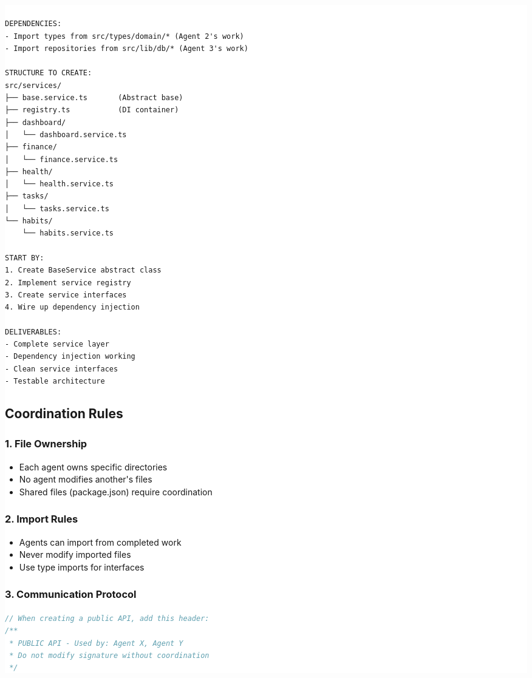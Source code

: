 ```

DEPENDENCIES:
- Import types from src/types/domain/* (Agent 2's work)
- Import repositories from src/lib/db/* (Agent 3's work)

STRUCTURE TO CREATE:
src/services/
├── base.service.ts       (Abstract base)
├── registry.ts           (DI container)
├── dashboard/
│   └── dashboard.service.ts
├── finance/
│   └── finance.service.ts
├── health/
│   └── health.service.ts
├── tasks/
│   └── tasks.service.ts
└── habits/
    └── habits.service.ts

START BY:
1. Create BaseService abstract class
2. Implement service registry
3. Create service interfaces
4. Wire up dependency injection

DELIVERABLES:
- Complete service layer
- Dependency injection working
- Clean service interfaces
- Testable architecture
```

## Coordination Rules

### 1. File Ownership
- Each agent owns specific directories
- No agent modifies another's files
- Shared files (package.json) require coordination

### 2. Import Rules
- Agents can import from completed work
- Never modify imported files
- Use type imports for interfaces

### 3. Communication Protocol
```typescript
// When creating a public API, add this header:
/**
 * PUBLIC API - Used by: Agent X, Agent Y
 * Do not modify signature without coordination
 */
```
